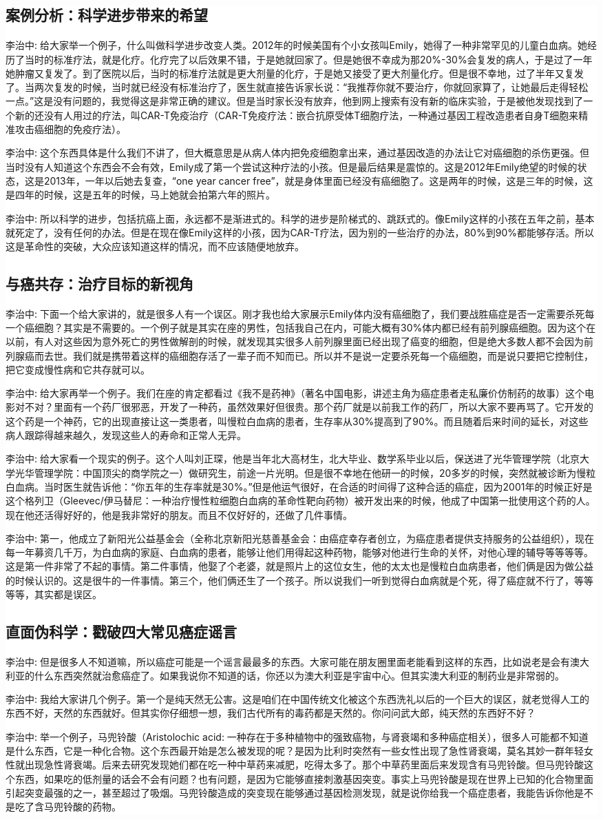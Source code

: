 ## 案例分析：科学进步带来的希望

<span class="speaker">李治中:</span>
给大家举一个例子，什么叫做科学进步改变人类。2012年的时候美国有个小女孩叫Emily，她得了一种非常罕见的儿童白血病。她经历了当时的标准疗法，就是化疗。化疗完了以后效果不错，于是她就回家了。但是她很不幸成为那20%-30%会复发的病人，于是过了一年她肿瘤又复发了。到了医院以后，当时的标准疗法就是更大剂量的化疗，于是她又接受了更大剂量化疗。但是很不幸地，过了半年又复发了。当两次复发的时候，当时就已经没有标准治疗了，医生就直接告诉家长说：“我推荐你就不要治疗，你就回家算了，让她最后走得轻松一点。”这是没有问题的，我觉得这是非常正确的建议。但是当时家长没有放弃，他到网上搜索有没有新的临床实验，于是被他发现找到了一个新的还没有人用过的疗法，叫CAR-T免疫治疗（CAR-T免疫疗法：嵌合抗原受体T细胞疗法，一种通过基因工程改造患者自身T细胞来精准攻击癌细胞的免疫疗法）。

<span class="speaker">李治中:</span>
这个东西具体是什么我们不讲了，但大概意思是从病人体内把免疫细胞拿出来，通过基因改造的办法让它对癌细胞的杀伤更强。但当时没有人知道这个东西会不会有效，Emily成了第一个尝试这种疗法的小孩。但是最后结果是震惊的。这是2012年Emily绝望的时候的状态，这是2013年，一年以后她去复查，“one
year cancer
free”，就是身体里面已经没有癌细胞了。这是两年的时候，这是三年的时候，这是四年的时候，这是五年的时候，马上她就会拍第六年的照片。

<span class="speaker">李治中:</span>
所以科学的进步，包括抗癌上面，永远都不是渐进式的。科学的进步是阶梯式的、跳跃式的。像Emily这样的小孩在五年之前，基本就死定了，没有任何的办法。但是在现在像Emily这样的小孩，因为CAR-T疗法，因为别的一些治疗的办法，80%到90%都能够存活。所以这是革命性的突破，大众应该知道这样的情况，而不应该随便地放弃。

## 与癌共存：治疗目标的新视角

<span class="speaker">李治中:</span>
下面一个给大家讲的，就是很多人有一个误区。刚才我也给大家展示Emily体内没有癌细胞了，我们要战胜癌症是否一定需要杀死每一个癌细胞？其实是不需要的。一个例子就是其实在座的男性，包括我自己在内，可能大概有30%体内都已经有前列腺癌细胞。因为这个在以前，有人对这些因为意外死亡的男性做解剖的时候，就发现其实很多人前列腺里面已经出现了癌变的细胞，但是绝大多数人都不会因为前列腺癌而去世。我们就是携带着这样的癌细胞存活了一辈子而不知而已。所以并不是说一定要杀死每一个癌细胞，而是说只要把它控制住，把它变成慢性病和它共存就可以。

<span class="speaker">李治中:</span>
给大家再举一个例子。我们在座的肯定都看过《我不是药神》（著名中国电影，讲述主角为癌症患者走私廉价仿制药的故事）这个电影对不对？里面有一个药厂很邪恶，开发了一种药，虽然效果好但很贵。那个药厂就是以前我工作的药厂，所以大家不要再骂了。它开发的这个药是一个神药，它的出现直接让这一类患者，叫慢粒白血病的患者，生存率从30%提高到了90%。而且随着后来时间的延长，对这些病人跟踪得越来越久，发现这些人的寿命和正常人无异。

<span class="speaker">李治中:</span>
给大家看一个现实的例子。这个人叫刘正琛，他是当年北大高材生，北大毕业、数学系毕业以后，保送进了光华管理学院（北京大学光华管理学院：中国顶尖的商学院之一）做研究生，前途一片光明。但是很不幸地在他研一的时候，20多岁的时候，突然就被诊断为慢粒白血病。当时医生就告诉他：“你五年的生存率就是30%。”但是他运气很好，在合适的时间得了这种合适的癌症，因为2001年的时候正好是这个格列卫（Gleevec/伊马替尼：一种治疗慢性粒细胞白血病的革命性靶向药物）被开发出来的时候，他成了中国第一批使用这个药的人。现在他还活得好好的，他是我非常好的朋友。而且不仅好好的，还做了几件事情。

<span class="speaker">李治中:</span>
第一，他成立了新阳光公益基金会（全称北京新阳光慈善基金会：由癌症幸存者创立，为癌症患者提供支持服务的公益组织），现在每一年募资几千万，为白血病的家庭、白血病的患者，能够让他们用得起这种药物，能够对他进行生命的关怀，对他心理的辅导等等等等。这是第一件非常了不起的事情。第二件事情，他娶了个老婆，就是照片上的这位女生，他的太太也是慢粒白血病患者，他们俩是因为做公益的时候认识的。这是很牛的一件事情。第三个，他们俩还生了一个孩子。所以说我们一听到觉得白血病就是个死，得了癌症就不行了，等等等等，其实都是误区。

## 直面伪科学：戳破四大常见癌症谣言

<span class="speaker">李治中:</span>
但是很多人不知道嘛，所以癌症可能是一个谣言最最多的东西。大家可能在朋友圈里面老能看到这样的东西，比如说老是会有澳大利亚的什么东西突然就治愈癌症了。如果我说你不知道的话，你还以为澳大利亚是宇宙中心。但其实澳大利亚的制药业是非常弱的。

<span class="speaker">李治中:</span>
我给大家讲几个例子。第一个是纯天然无公害。这是咱们在中国传统文化被这个东西洗礼以后的一个巨大的误区，就老觉得人工的东西不好，天然的东西就好。但其实你仔细想一想，我们古代所有的毒药都是天然的。你问问武大郎，纯天然的东西好不好？

<span class="speaker">李治中:</span> 举一个例子，马兜铃酸（Aristolochic
acid:
一种存在于多种植物中的强致癌物，与肾衰竭和多种癌症相关），很多人可能都不知道是什么东西，它是一种化合物。这个东西最开始是怎么被发现的呢？是因为比利时突然有一些女性出现了急性肾衰竭，莫名其妙一群年轻女性就出现急性肾衰竭。后来去研究发现她们都在吃一种中草药来减肥，吃得太多了。那个中草药里面后来发现含有马兜铃酸。但马兜铃酸这个东西，如果吃的低剂量的话会不会有问题？也有问题，是因为它能够直接刺激基因突变。事实上马兜铃酸是现在世界上已知的化合物里面引起突变最强的之一，甚至超过了吸烟。马兜铃酸造成的突变现在能够通过基因检测发现，就是说你给我一个癌症患者，我能告诉你他是不是吃了含马兜铃酸的药物。
